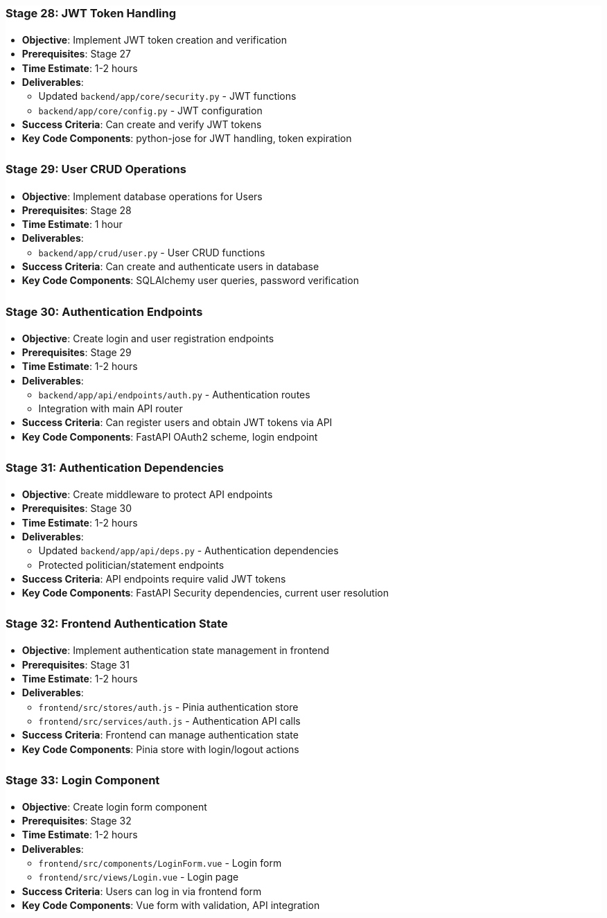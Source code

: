 ### Stage 28: JWT Token Handling
- **Objective**: Implement JWT token creation and verification
- **Prerequisites**: Stage 27
- **Time Estimate**: 1-2 hours
- **Deliverables**:
  - Updated `backend/app/core/security.py` - JWT functions
  - `backend/app/core/config.py` - JWT configuration
- **Success Criteria**: Can create and verify JWT tokens
- **Key Code Components**: python-jose for JWT handling, token expiration

### Stage 29: User CRUD Operations
- **Objective**: Implement database operations for Users
- **Prerequisites**: Stage 28
- **Time Estimate**: 1 hour
- **Deliverables**:
  - `backend/app/crud/user.py` - User CRUD functions
- **Success Criteria**: Can create and authenticate users in database
- **Key Code Components**: SQLAlchemy user queries, password verification

### Stage 30: Authentication Endpoints
- **Objective**: Create login and user registration endpoints
- **Prerequisites**: Stage 29
- **Time Estimate**: 1-2 hours
- **Deliverables**:
  - `backend/app/api/endpoints/auth.py` - Authentication routes
  - Integration with main API router
- **Success Criteria**: Can register users and obtain JWT tokens via API
- **Key Code Components**: FastAPI OAuth2 scheme, login endpoint

### Stage 31: Authentication Dependencies
- **Objective**: Create middleware to protect API endpoints
- **Prerequisites**: Stage 30
- **Time Estimate**: 1-2 hours
- **Deliverables**:
  - Updated `backend/app/api/deps.py` - Authentication dependencies
  - Protected politician/statement endpoints
- **Success Criteria**: API endpoints require valid JWT tokens
- **Key Code Components**: FastAPI Security dependencies, current user resolution

### Stage 32: Frontend Authentication State
- **Objective**: Implement authentication state management in frontend
- **Prerequisites**: Stage 31
- **Time Estimate**: 1-2 hours
- **Deliverables**:
  - `frontend/src/stores/auth.js` - Pinia authentication store
  - `frontend/src/services/auth.js` - Authentication API calls
- **Success Criteria**: Frontend can manage authentication state
- **Key Code Components**: Pinia store with login/logout actions

### Stage 33: Login Component
- **Objective**: Create login form component
- **Prerequisites**: Stage 32
- **Time Estimate**: 1-2 hours
- **Deliverables**:
  - `frontend/src/components/LoginForm.vue` - Login form
  - `frontend/src/views/Login.vue` - Login page
- **Success Criteria**: Users can log in via frontend form
- **Key Code Components**: Vue form with validation, API integration
